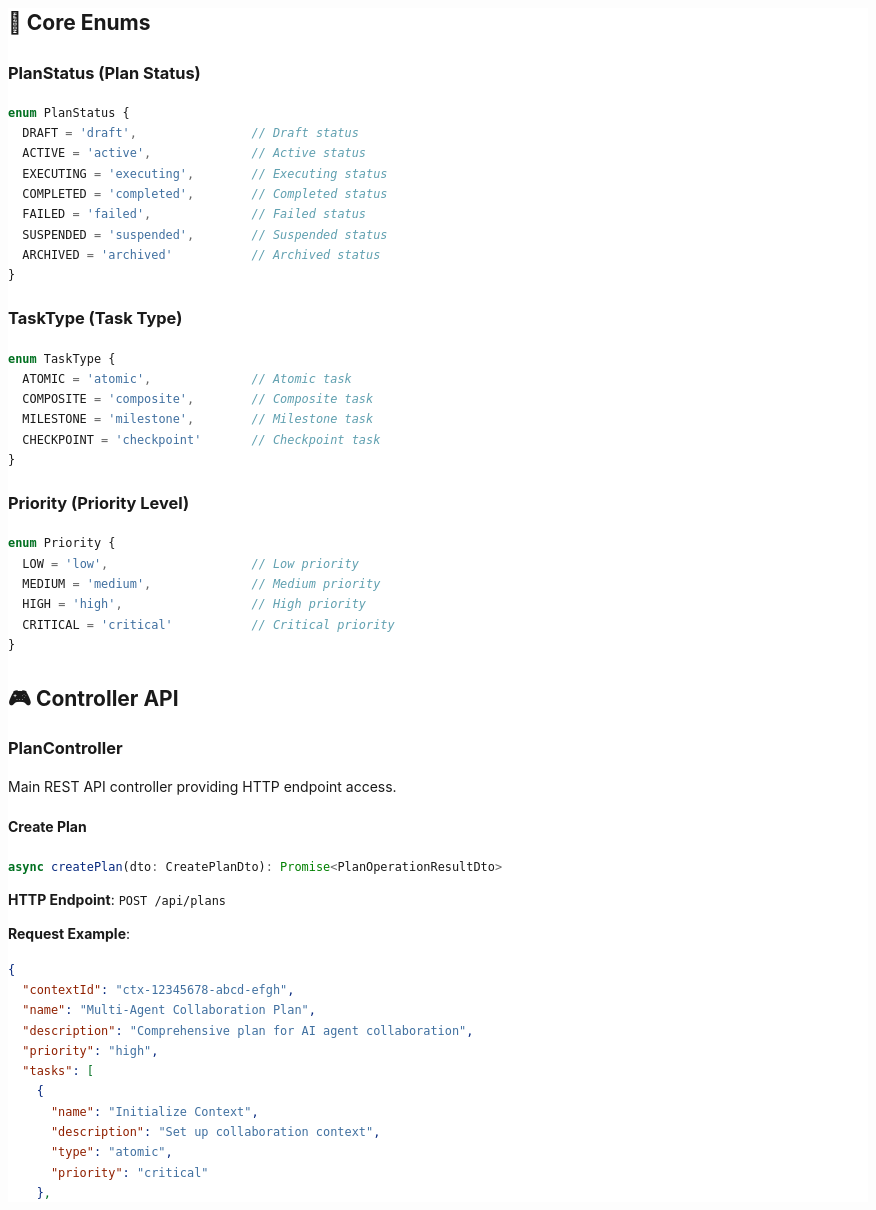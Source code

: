 ## 🔧 Core Enums

### **PlanStatus** (Plan Status)

```typescript
enum PlanStatus {
  DRAFT = 'draft',                // Draft status
  ACTIVE = 'active',              // Active status
  EXECUTING = 'executing',        // Executing status
  COMPLETED = 'completed',        // Completed status
  FAILED = 'failed',              // Failed status
  SUSPENDED = 'suspended',        // Suspended status
  ARCHIVED = 'archived'           // Archived status
}
```

### **TaskType** (Task Type)

```typescript
enum TaskType {
  ATOMIC = 'atomic',              // Atomic task
  COMPOSITE = 'composite',        // Composite task
  MILESTONE = 'milestone',        // Milestone task
  CHECKPOINT = 'checkpoint'       // Checkpoint task
}
```

### **Priority** (Priority Level)

```typescript
enum Priority {
  LOW = 'low',                    // Low priority
  MEDIUM = 'medium',              // Medium priority
  HIGH = 'high',                  // High priority
  CRITICAL = 'critical'           // Critical priority
}
```

## 🎮 Controller API

### **PlanController**

Main REST API controller providing HTTP endpoint access.

#### **Create Plan**
```typescript
async createPlan(dto: CreatePlanDto): Promise<PlanOperationResultDto>
```

**HTTP Endpoint**: `POST /api/plans`

**Request Example**:
```json
{
  "contextId": "ctx-12345678-abcd-efgh",
  "name": "Multi-Agent Collaboration Plan",
  "description": "Comprehensive plan for AI agent collaboration",
  "priority": "high",
  "tasks": [
    {
      "name": "Initialize Context",
      "description": "Set up collaboration context",
      "type": "atomic",
      "priority": "critical"
    },
```